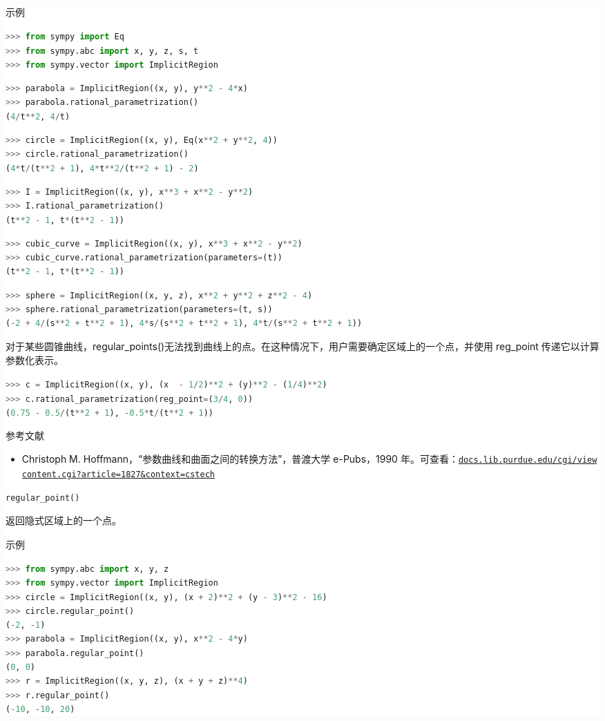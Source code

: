 示例

```py
>>> from sympy import Eq
>>> from sympy.abc import x, y, z, s, t
>>> from sympy.vector import ImplicitRegion 
```

```py
>>> parabola = ImplicitRegion((x, y), y**2 - 4*x)
>>> parabola.rational_parametrization()
(4/t**2, 4/t) 
```

```py
>>> circle = ImplicitRegion((x, y), Eq(x**2 + y**2, 4))
>>> circle.rational_parametrization()
(4*t/(t**2 + 1), 4*t**2/(t**2 + 1) - 2) 
```

```py
>>> I = ImplicitRegion((x, y), x**3 + x**2 - y**2)
>>> I.rational_parametrization()
(t**2 - 1, t*(t**2 - 1)) 
```

```py
>>> cubic_curve = ImplicitRegion((x, y), x**3 + x**2 - y**2)
>>> cubic_curve.rational_parametrization(parameters=(t))
(t**2 - 1, t*(t**2 - 1)) 
```

```py
>>> sphere = ImplicitRegion((x, y, z), x**2 + y**2 + z**2 - 4)
>>> sphere.rational_parametrization(parameters=(t, s))
(-2 + 4/(s**2 + t**2 + 1), 4*s/(s**2 + t**2 + 1), 4*t/(s**2 + t**2 + 1)) 
```

对于某些圆锥曲线，regular_points()无法找到曲线上的点。在这种情况下，用户需要确定区域上的一个点，并使用 reg_point 传递它以计算参数化表示。

```py
>>> c = ImplicitRegion((x, y), (x  - 1/2)**2 + (y)**2 - (1/4)**2)
>>> c.rational_parametrization(reg_point=(3/4, 0))
(0.75 - 0.5/(t**2 + 1), -0.5*t/(t**2 + 1)) 
```

参考文献

+   Christoph M. Hoffmann，“参数曲线和曲面之间的转换方法”，普渡大学 e-Pubs，1990 年。可查看：[`docs.lib.purdue.edu/cgi/viewcontent.cgi?article=1827&context=cstech`](https://docs.lib.purdue.edu/cgi/viewcontent.cgi?article=1827&context=cstech)

```py
regular_point()
```

返回隐式区域上的一个点。

示例

```py
>>> from sympy.abc import x, y, z
>>> from sympy.vector import ImplicitRegion
>>> circle = ImplicitRegion((x, y), (x + 2)**2 + (y - 3)**2 - 16)
>>> circle.regular_point()
(-2, -1)
>>> parabola = ImplicitRegion((x, y), x**2 - 4*y)
>>> parabola.regular_point()
(0, 0)
>>> r = ImplicitRegion((x, y, z), (x + y + z)**4)
>>> r.regular_point()
(-10, -10, 20) 
```
